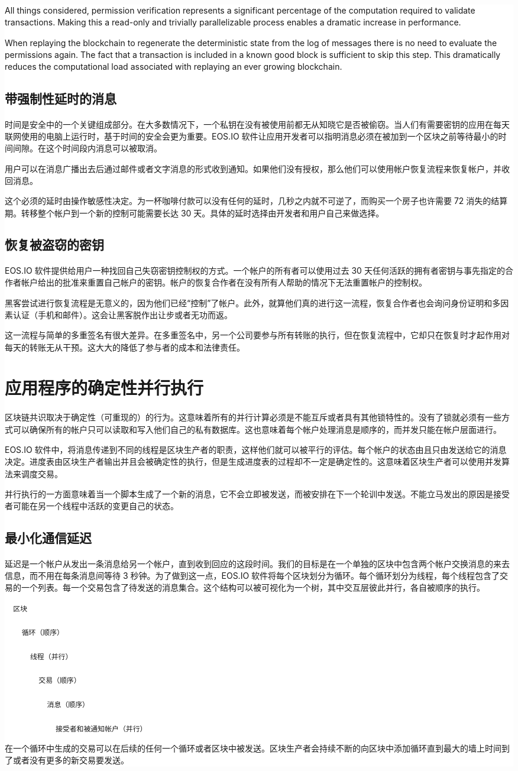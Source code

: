 All things considered, permission verification represents a significant percentage of the computation required to validate transactions. Making this a read-only and trivially parallelizable process enables a dramatic increase in performance.

When replaying the blockchain to regenerate the deterministic state from the log of messages there is no need to evaluate the permissions again. The fact that a transaction is included in a known good block is sufficient to skip this step. This dramatically reduces the computational load associated with replaying an ever growing blockchain.

## 带强制性延时的消息

时间是安全中的一个关键组成部分。在大多数情况下，一个私钥在没有被使用前都无从知晓它是否被偷窃。当人们有需要密钥的应用在每天联网使用的电脑上运行时，基于时间的安全会更为重要。EOS.IO 软件让应用开发者可以指明消息必须在被加到一个区块之前等待最小的时间间隙。在这个时间段内消息可以被取消。

用户可以在消息广播出去后通过邮件或者文字消息的形式收到通知。如果他们没有授权，那么他们可以使用帐户恢复流程来恢复帐户，并收回消息。

这个必须的延时由操作敏感性决定。为一杯咖啡付款可以没有任何的延时，几秒之内就不可逆了，而购买一个房子也许需要 72 消失的结算期。转移整个帐户到一个新的控制可能需要长达 30 天。具体的延时选择由开发者和用户自己来做选择。

## 恢复被盗窃的密钥

EOS.IO 软件提供给用户一种找回自己失窃密钥控制权的方式。一个帐户的所有者可以使用过去 30 天任何活跃的拥有者密钥与事先指定的合作者帐户给出的批准来重置自己帐户的密钥。帐户的恢复合作者在没有所有人帮助的情况下无法重置帐户的控制权。

黑客尝试进行恢复流程是无意义的，因为他们已经“控制”了帐户。此外，就算他们真的进行这一流程，恢复合作者也会询问身份证明和多因素认证（手机和邮件）。这会让黑客脱作出让步或者无功而返。

这一流程与简单的多重签名有很大差异。在多重签名中，另一个公司要参与所有转账的执行，但在恢复流程中，它却只在恢复时才起作用对每天的转账无从干预。这大大的降低了参与者的成本和法律责任。

# 应用程序的确定性并行执行

区块链共识取决于确定性（可重现的）的行为。这意味着所有的并行计算必须是不能互斥或者具有其他锁特性的。没有了锁就必须有一些方式可以确保所有的帐户只可以读取和写入他们自己的私有数据库。这也意味着每个帐户处理消息是顺序的，而并发只能在帐户层面进行。

EOS.IO 软件中，将消息传递到不同的线程是区块生产者的职责，这样他们就可以被平行的评估。每个帐户的状态由且只由发送给它的消息决定。进度表由区块生产者输出并且会被确定性的执行，但是生成进度表的过程却不一定是确定性的。这意味着区块生产者可以使用并发算法来调度交易。

并行执行的一方面意味着当一个脚本生成了一个新的消息，它不会立即被发送，而被安排在下一个轮训中发送。不能立马发出的原因是接受者可能在另一个线程中活跃的变更自己的状态。

## 最小化通信延迟

延迟是一个帐户从发出一条消息给另一个帐户，直到收到回应的这段时间。我们的目标是在一个单独的区块中包含两个帐户交换消息的来去信息，而不用在每条消息间等待 3 秒钟。为了做到这一点，EOS.IO 软件将每个区块划分为循环。每个循环划分为线程，每个线程包含了交易的一个列表。每一个交易包含了待发送的消息集合。这个结构可以被可视化为一个树，其中交互层彼此并行，各自被顺序的执行。

      区块

        循环（顺序）

          线程（并行）

            交易（顺序）

              消息（顺序）

                接受者和被通知帐户（并行）

在一个循环中生成的交易可以在后续的任何一个循环或者区块中被发送。区块生产者会持续不断的向区块中添加循环直到最大的墙上时间到了或者没有更多的新交易要发送。
